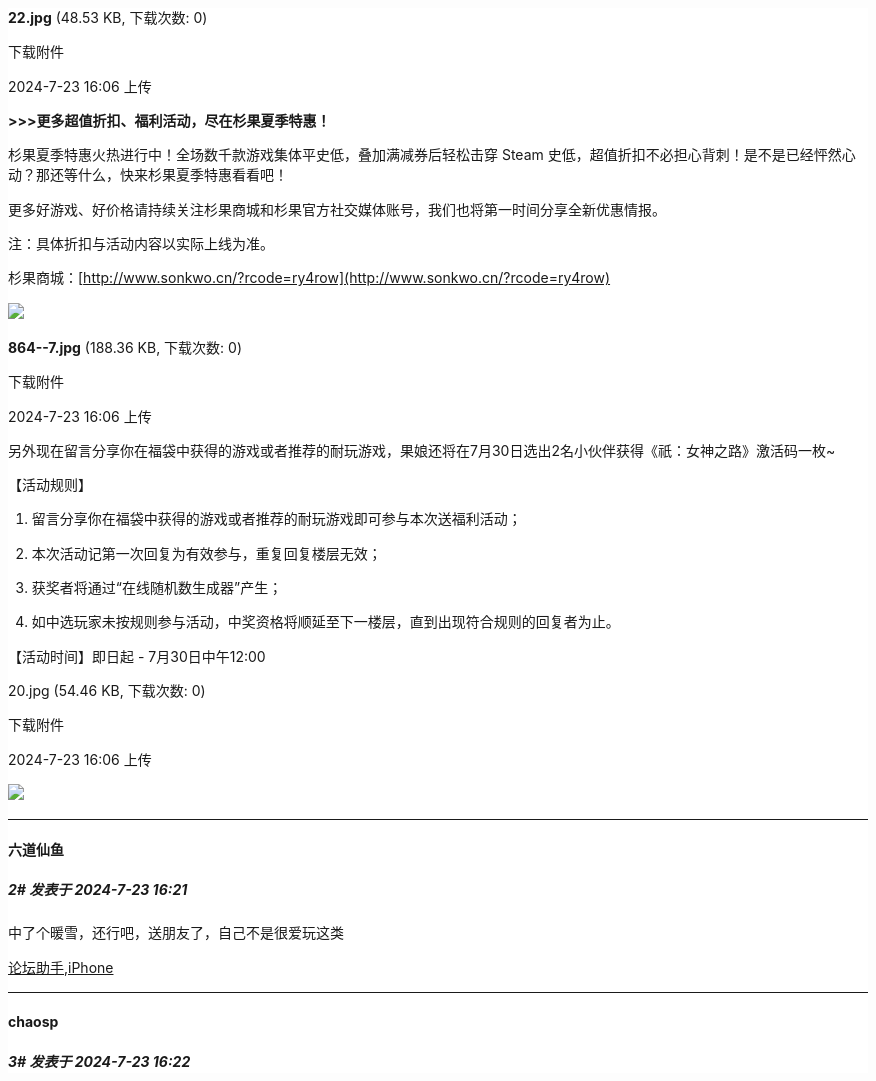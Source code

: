 <strong>22.jpg</strong> (48.53 KB, 下载次数: 0)

下载附件

2024-7-23 16:06 上传

<strong>&gt;&gt;&gt;更多超值折扣、福利活动，尽在杉果夏季特惠！</strong>

杉果夏季特惠火热进行中！全场数千款游戏集体平史低，叠加满减券后轻松击穿 Steam 史低，超值折扣不必担心背刺！是不是已经怦然心动？那还等什么，快来杉果夏季特惠看看吧！

更多好游戏、好价格请持续关注杉果商城和杉果官方社交媒体账号，我们也将第一时间分享全新优惠情报。

注：具体折扣与活动内容以实际上线为准。

杉果商城：[http://www.sonkwo.cn/?rcode=ry4row](http://www.sonkwo.cn/?rcode=ry4row)

<img src="https://img.saraba1st.com/forum/202407/23/160631iqko4ktto7ikkkgt.jpg" referrerpolicy="no-referrer">

<strong>864--7.jpg</strong> (188.36 KB, 下载次数: 0)

下载附件

2024-7-23 16:06 上传

另外现在留言分享你在福袋中获得的游戏或者推荐的耐玩游戏，果娘还将在7月30日选出2名小伙伴获得《祇：女神之路》激活码一枚~

【活动规则】

1. 留言分享你在福袋中获得的游戏或者推荐的耐玩游戏即可参与本次送福利活动；

2. 本次活动记第一次回复为有效参与，重复回复楼层无效；

3. 获奖者将通过“在线随机数生成器”产生；

4. 如中选玩家未按规则参与活动，中奖资格将顺延至下一楼层，直到出现符合规则的回复者为止。  

【活动时间】即日起 - 7月30日中午12:00

20.jpg
(54.46 KB, 下载次数: 0)

下载附件

2024-7-23 16:06 上传

<img src="https://img.saraba1st.com/forum/202407/23/160629cuov22oowlvgiuxu.jpg" referrerpolicy="no-referrer">

*****

####  六道仙鱼  
##### 2#       发表于 2024-7-23 16:21

中了个暖雪，还行吧，送朋友了，自己不是很爱玩这类

[论坛助手,iPhone](https://bbs.saraba1st.com/2b/forum.php?mod=viewthread&amp;tid=2029836)

*****

####  chaosp  
##### 3#       发表于 2024-7-23 16:22
